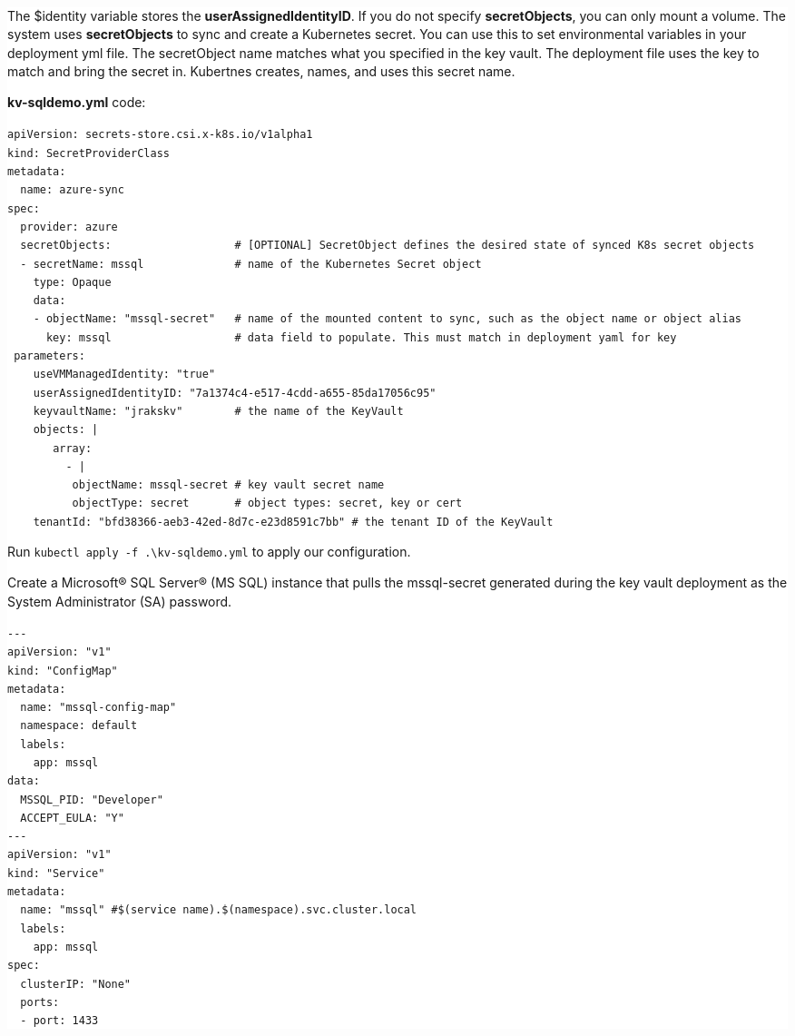 The $identity variable stores the **userAssignedIdentityID**. If you do not specify **secretObjects**, you
can only mount a volume. The system uses **secretObjects** to sync and create a Kubernetes secret. You can
use this to set environmental variables in your deployment yml file. The secretObject name matches what you
specified in the key vault. The deployment file uses the key to match and bring the secret in. Kubertnes creates,
names, and uses this secret name.

**kv-sqldemo.yml** code:

    apiVersion: secrets-store.csi.x-k8s.io/v1alpha1
    kind: SecretProviderClass
    metadata:
      name: azure-sync
    spec:
      provider: azure
      secretObjects:                   # [OPTIONAL] SecretObject defines the desired state of synced K8s secret objects
      - secretName: mssql              # name of the Kubernetes Secret object
        type: Opaque
        data: 
        - objectName: "mssql-secret"   # name of the mounted content to sync, such as the object name or object alias 
          key: mssql                   # data field to populate. This must match in deployment yaml for key
     parameters:
        useVMManagedIdentity: "true"
        userAssignedIdentityID: "7a1374c4-e517-4cdd-a655-85da17056c95"
        keyvaultName: "jrakskv"        # the name of the KeyVault
        objects: |
           array:
             - |
              objectName: mssql-secret # key vault secret name
              objectType: secret       # object types: secret, key or cert
        tenantId: "bfd38366-aeb3-42ed-8d7c-e23d8591c7bb" # the tenant ID of the KeyVault

Run `kubectl apply -f .\kv-sqldemo.yml` to apply our configuration.

Create a Microsoft&reg; SQL Server&reg; (MS SQL) instance that pulls the mssql-secret generated during
the key vault deployment as the System Administrator (SA) password.

    ---
    apiVersion: "v1"
    kind: "ConfigMap"
    metadata:
      name: "mssql-config-map"
      namespace: default
      labels:
        app: mssql
    data:
      MSSQL_PID: "Developer"
      ACCEPT_EULA: "Y"
    ---
    apiVersion: "v1"
    kind: "Service"
    metadata:
      name: "mssql" #$(service name).$(namespace).svc.cluster.local
      labels:
        app: mssql
    spec:
      clusterIP: "None"
      ports:
      - port: 1433